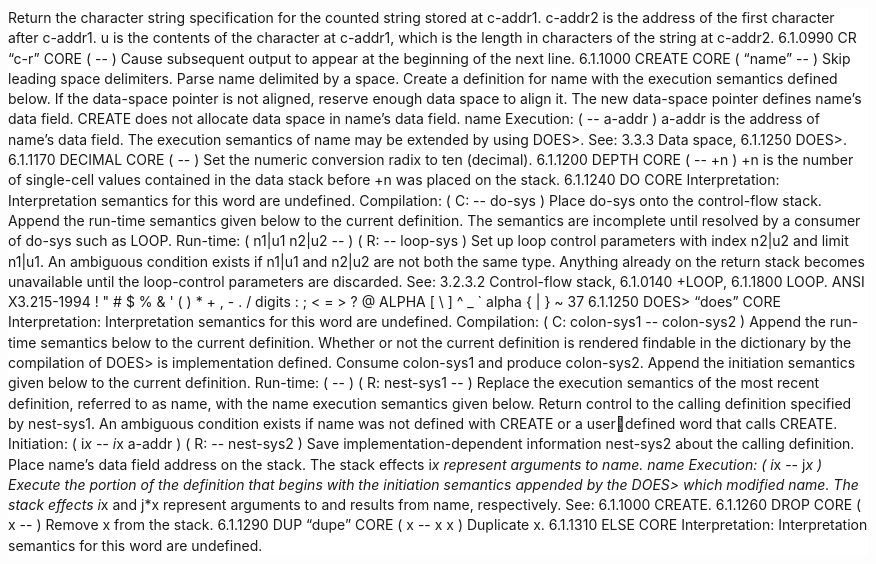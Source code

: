 Return the character string specification for the counted string stored at c-addr1. c-addr2 is the 
address of the first character after c-addr1. u is the contents of the character at c-addr1, which 
is the length in characters of the string at c-addr2. 
6.1.0990 CR “c-r” CORE 
( -- ) 
Cause subsequent output to appear at the beginning of the next line. 
6.1.1000 CREATE CORE 
( “<spaces>name” -- ) 
Skip leading space delimiters. Parse name delimited by a space. Create a definition for name
with the execution semantics defined below. If the data-space pointer is not aligned, reserve 
enough data space to align it. The new data-space pointer defines name’s data field. CREATE
does not allocate data space in name’s data field. 
name Execution: ( -- a-addr ) 
a-addr is the address of name’s data field. The execution semantics of name may be extended 
by using DOES>. 
 See: 3.3.3 Data space, 6.1.1250 DOES>. 
6.1.1170 DECIMAL CORE 
( -- ) 
Set the numeric conversion radix to ten (decimal). 
6.1.1200 DEPTH CORE 
( -- +n ) 
+n is the number of single-cell values contained in the data stack before +n was placed on the 
stack. 
6.1.1240 DO CORE 
 Interpretation: Interpretation semantics for this word are undefined. 
 Compilation: ( C: -- do-sys ) 
Place do-sys onto the control-flow stack. Append the run-time semantics given below to the 
current definition. The semantics are incomplete until resolved by a consumer of do-sys such as 
LOOP. 
 Run-time: ( n1|u1 n2|u2 -- ) ( R: -- loop-sys ) 
Set up loop control parameters with index n2|u2 and limit n1|u1. An ambiguous condition exists 
if n1|u1 and n2|u2 are not both the same type. Anything already on the return stack becomes 
unavailable until the loop-control parameters are discarded. 
 See: 3.2.3.2 Control-flow stack, 6.1.0140 +LOOP, 6.1.1800 LOOP. 
 ANSI X3.215-1994 
! " # $ % & ' ( ) * + , - . / digits : ; < = > ? @ ALPHA [ \ ] ^ _ ` alpha { | } ~ 37 
6.1.1250 DOES> “does” CORE 
 Interpretation: Interpretation semantics for this word are undefined. 
Compilation: ( C: colon-sys1 -- colon-sys2 ) 
Append the run-time semantics below to the current definition. Whether or not the current 
definition is rendered findable in the dictionary by the compilation of DOES> is implementation 
defined. Consume colon-sys1 and produce colon-sys2. Append the initiation semantics given 
below to the current definition. 
 Run-time: ( -- ) ( R: nest-sys1 -- ) 
Replace the execution semantics of the most recent definition, referred to as name, with the 
name execution semantics given below. Return control to the calling definition specified by 
nest-sys1. An ambiguous condition exists if name was not defined with CREATE or a userdefined word that calls CREATE. 
Initiation: ( i*x -- i*x a-addr ) ( R: -- nest-sys2 ) 
Save implementation-dependent information nest-sys2 about the calling definition. Place 
name’s data field address on the stack. The stack effects i*x represent arguments to name. 
name Execution: ( i*x -- j*x ) 
Execute the portion of the definition that begins with the initiation semantics appended by the 
DOES> which modified name. The stack effects i*x and j*x represent arguments to and results 
from name, respectively. 
 See: 6.1.1000 CREATE. 
6.1.1260 DROP CORE 
( x -- ) 
Remove x from the stack. 
6.1.1290 DUP “dupe” CORE 
( x -- x x ) 
Duplicate x. 
6.1.1310 ELSE CORE 
 Interpretation: Interpretation semantics for this word are undefined. 